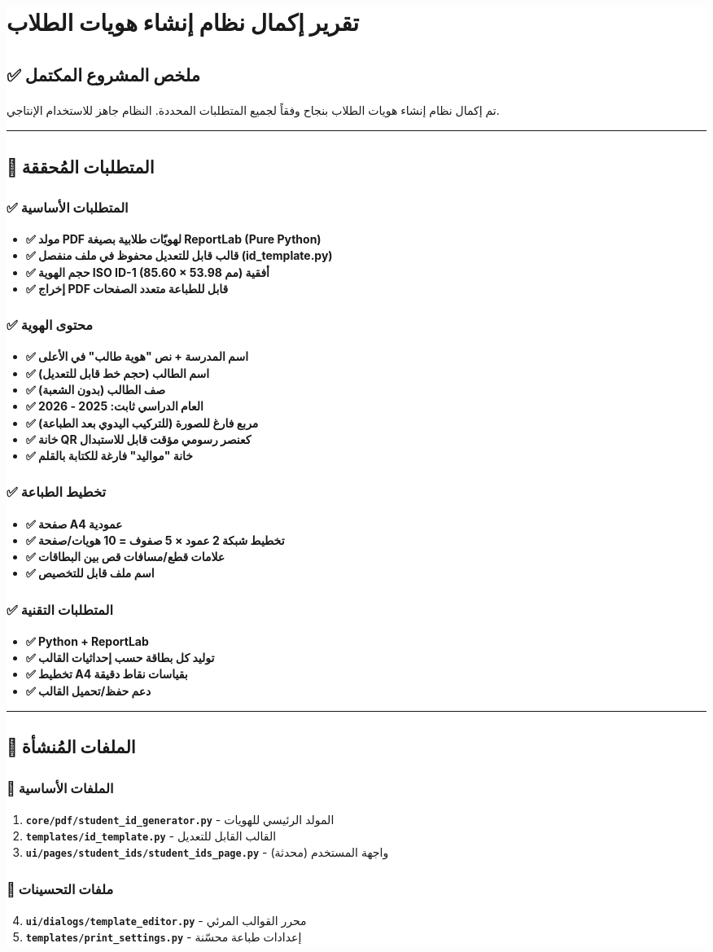 # تقرير إكمال نظام إنشاء هويات الطلاب

## ✅ ملخص المشروع المكتمل

تم إكمال نظام إنشاء هويات الطلاب بنجاح وفقاً لجميع المتطلبات المحددة. النظام جاهز للاستخدام الإنتاجي.

---

## 🎯 المتطلبات المُحققة

### ✅ المتطلبات الأساسية
- **✅ مولد PDF لهويّات طلابية بصيغة ReportLab (Pure Python)**
- **✅ قالب قابل للتعديل محفوظ في ملف منفصل (id_template.py)**
- **✅ حجم الهوية ISO ID-1 (85.60 × 53.98 مم) أفقية**
- **✅ إخراج PDF قابل للطباعة متعدد الصفحات**

### ✅ محتوى الهوية
- **✅ اسم المدرسة + نص "هوية طالب" في الأعلى**
- **✅ اسم الطالب (حجم خط قابل للتعديل)**
- **✅ صف الطالب (بدون الشعبة)**
- **✅ العام الدراسي ثابت: 2025 - 2026**
- **✅ مربع فارغ للصورة (للتركيب اليدوي بعد الطباعة)**
- **✅ خانة QR كعنصر رسومي مؤقت قابل للاستبدال**
- **✅ خانة "مواليد" فارغة للكتابة بالقلم**

### ✅ تخطيط الطباعة
- **✅ صفحة A4 عمودية**
- **✅ تخطيط شبكة 2 عمود × 5 صفوف = 10 هويات/صفحة**
- **✅ علامات قطع/مسافات قص بين البطاقات**
- **✅ اسم ملف قابل للتخصيص**

### ✅ المتطلبات التقنية
- **✅ Python + ReportLab**
- **✅ توليد كل بطاقة حسب إحداثيات القالب**
- **✅ تخطيط A4 بقياسات نقاط دقيقة**
- **✅ دعم حفظ/تحميل القالب**

---

## 📁 الملفات المُنشأة

### 🔧 الملفات الأساسية
1. **`core/pdf/student_id_generator.py`** - المولد الرئيسي للهويات
2. **`templates/id_template.py`** - القالب القابل للتعديل
3. **`ui/pages/student_ids/student_ids_page.py`** - واجهة المستخدم (محدثة)

### 🎨 ملفات التحسينات
4. **`ui/dialogs/template_editor.py`** - محرر القوالب المرئي
5. **`templates/print_settings.py`** - إعدادات طباعة محسّنة
